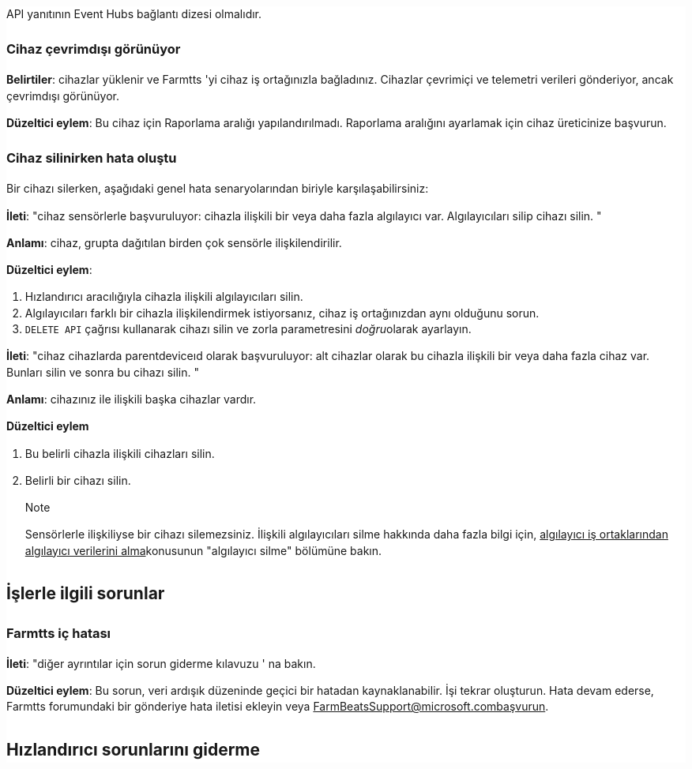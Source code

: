    API yanıtının Event Hubs bağlantı dizesi olmalıdır.

### <a name="device-appears-offline"></a>Cihaz çevrimdışı görünüyor

**Belirtiler**: cihazlar yüklenir ve Farmtts 'yi cihaz iş ortağınızla bağladınız. Cihazlar çevrimiçi ve telemetri verileri gönderiyor, ancak çevrimdışı görünüyor.

**Düzeltici eylem**: Bu cihaz için Raporlama aralığı yapılandırılmadı. Raporlama aralığını ayarlamak için cihaz üreticinize başvurun. 

### <a name="error-deleting-a-device"></a>Cihaz silinirken hata oluştu

Bir cihazı silerken, aşağıdaki genel hata senaryolarından biriyle karşılaşabilirsiniz:  

**İleti**: "cihaz sensörlerle başvuruluyor: cihazla ilişkili bir veya daha fazla algılayıcı var. Algılayıcıları silip cihazı silin. "  

**Anlamı**: cihaz, grupta dağıtılan birden çok sensörle ilişkilendirilir.   

**Düzeltici eylem**:  

1. Hızlandırıcı aracılığıyla cihazla ilişkili algılayıcıları silin.  
2. Algılayıcıları farklı bir cihazla ilişkilendirmek istiyorsanız, cihaz iş ortağınızdan aynı olduğunu sorun.  
3. `DELETE API` çağrısı kullanarak cihazı silin ve zorla parametresini *doğru*olarak ayarlayın.  

**İleti**: "cihaz cihazlarda parentdeviceıd olarak başvuruluyor: alt cihazlar olarak bu cihazla ilişkili bir veya daha fazla cihaz var. Bunları silin ve sonra bu cihazı silin. "  

**Anlamı**: cihazınız ile ilişkili başka cihazlar vardır.  

**Düzeltici eylem**

1. Bu belirli cihazla ilişkili cihazları silin.  
2. Belirli bir cihazı silin.  

    > [!NOTE]
    > Sensörlerle ilişkiliyse bir cihazı silemezsiniz. İlişkili algılayıcıları silme hakkında daha fazla bilgi için, [algılayıcı iş ortaklarından algılayıcı verilerini alma](get-sensor-data-from-sensor-partner.md)konusunun "algılayıcı silme" bölümüne bakın.


## <a name="issues-with-jobs"></a>İşlerle ilgili sorunlar

### <a name="farmbeats-internal-error"></a>Farmtts iç hatası

**İleti**: "diğer ayrıntılar için sorun giderme kılavuzu ' na bakın.

**Düzeltici eylem**: Bu sorun, veri ardışık düzeninde geçici bir hatadan kaynaklanabilir. İşi tekrar oluşturun. Hata devam ederse, Farmtts forumundaki bir gönderiye hata iletisi ekleyin veya FarmBeatsSupport@microsoft.combaşvurun.

## <a name="accelerator-troubleshooting"></a>Hızlandırıcı sorunlarını giderme
